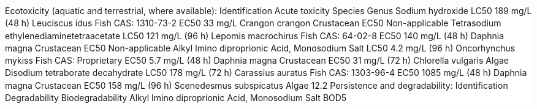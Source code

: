 Ecotoxicity (aquatic and terrestrial, where available):
Identification
Acute toxicity
Species
Genus
Sodium hydroxide
LC50
189 mg/L (48 h)
Leuciscus idus
Fish
CAS: 1310-73-2
EC50
33 mg/L
Crangon crangon
Crustacean
EC50
Non-applicable
Tetrasodium ethylenediaminetetraacetate
LC50
121 mg/L (96 h)
Lepomis macrochirus
Fish
CAS: 64-02-8
EC50
140 mg/L (48 h)
Daphnia magna
Crustacean
EC50
Non-applicable
Alkyl Imino diproprionic Acid, Monosodium Salt
LC50
4.2 mg/L (96 h)
Oncorhynchus mykiss
Fish
CAS: Proprietary
EC50
5.7 mg/L (48 h)
Daphnia magna
Crustacean
EC50
31 mg/L (72 h)
Chlorella vulgaris
Algae
Disodium tetraborate decahydrate
LC50
178 mg/L (72 h)
Carassius auratus
Fish
CAS: 1303-96-4
EC50
1085 mg/L (48 h)
Daphnia magna
Crustacean
EC50
158 mg/L (96 h)
Scenedesmus subspicatus
Algae
12.2
Persistence and degradability:
Identification
Degradability
Biodegradability
Alkyl Imino diproprionic Acid, Monosodium Salt
BOD5